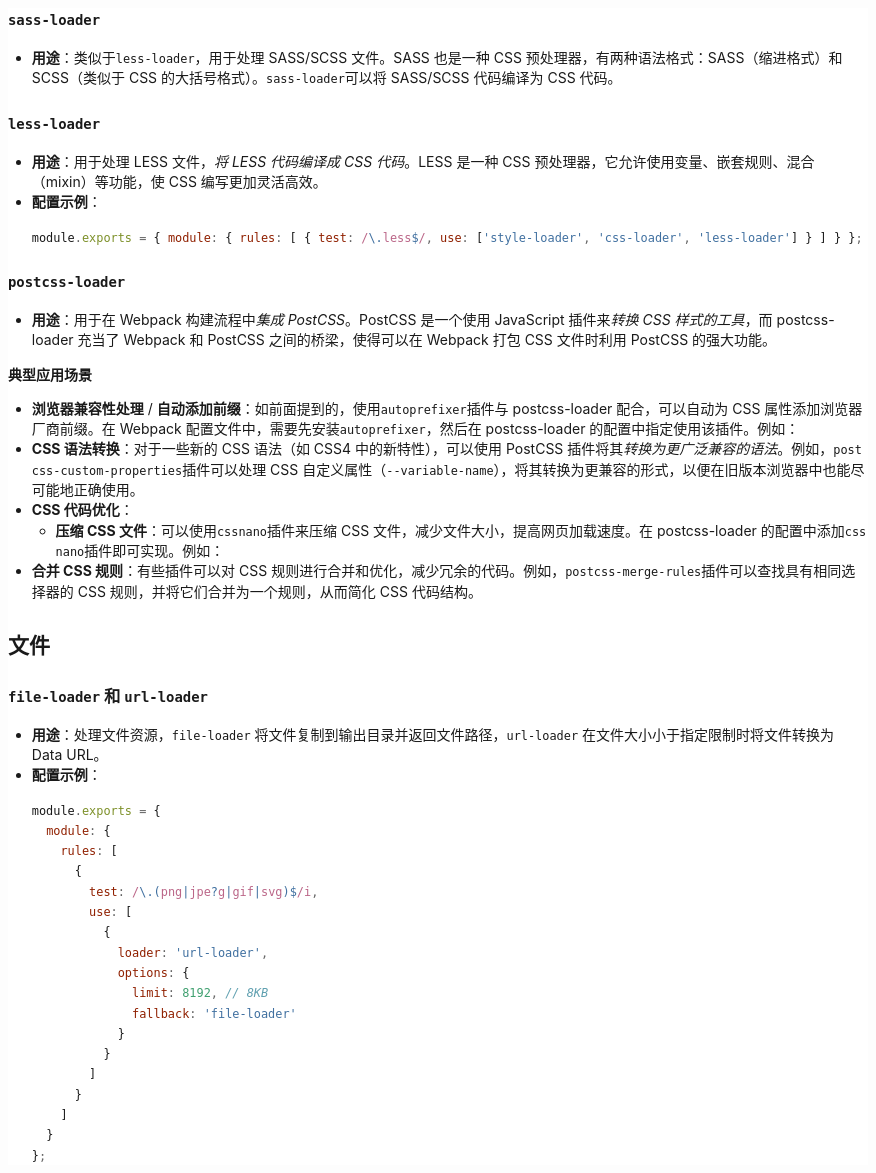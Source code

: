 ### `sass-loader`
- **用途**：类似于`less-loader`，用于处理 SASS/SCSS 文件。SASS 也是一种 CSS 预处理器，有两种语法格式：SASS（缩进格式）和 SCSS（类似于 CSS 的大括号格式）。`sass-loader`可以将 SASS/SCSS 代码编译为 CSS 代码。

### `less-loader`
- **用途**：用于处理 LESS 文件，*将 LESS 代码编译成 CSS 代码*。LESS 是一种 CSS 预处理器，它允许使用变量、嵌套规则、混合（mixin）等功能，使 CSS 编写更加灵活高效。
- **配置示例**：
  ```javascript
  module.exports = { module: { rules: [ { test: /\.less$/, use: ['style-loader', 'css-loader', 'less-loader'] } ] } };
  ```

### `postcss-loader`
- **用途**：用于在 Webpack 构建流程中*集成 PostCSS*。PostCSS 是一个使用 JavaScript 插件来*转换 CSS 样式的工具*，而 postcss-loader 充当了 Webpack 和 PostCSS 之间的桥梁，使得可以在 Webpack 打包 CSS 文件时利用 PostCSS 的强大功能。

**典型应用场景**
- **浏览器兼容性处理** / **自动添加前缀**：如前面提到的，使用`autoprefixer`插件与 postcss-loader 配合，可以自动为 CSS 属性添加浏览器厂商前缀。在 Webpack 配置文件中，需要先安装`autoprefixer`，然后在 postcss-loader 的配置中指定使用该插件。例如：
- **CSS 语法转换**：对于一些新的 CSS 语法（如 CSS4 中的新特性），可以使用 PostCSS 插件将其*转换为更广泛兼容的语法*。例如，`postcss-custom-properties`插件可以处理 CSS 自定义属性（`--variable-name`），将其转换为更兼容的形式，以便在旧版本浏览器中也能尽可能地正确使用。
- **CSS 代码优化**：
    - **压缩 CSS 文件**：可以使用`cssnano`插件来压缩 CSS 文件，减少文件大小，提高网页加载速度。在 postcss-loader 的配置中添加`cssnano`插件即可实现。例如：
- **合并 CSS 规则**：有些插件可以对 CSS 规则进行合并和优化，减少冗余的代码。例如，`postcss-merge-rules`插件可以查找具有相同选择器的 CSS 规则，并将它们合并为一个规则，从而简化 CSS 代码结构。

## 文件

### `file-loader` 和 `url-loader`
- **用途**：处理文件资源，`file-loader` 将文件复制到输出目录并返回文件路径，`url-loader` 在文件大小小于指定限制时将文件转换为 Data URL。
- **配置示例**：
  ```javascript
  module.exports = {
    module: {
      rules: [
        {
          test: /\.(png|jpe?g|gif|svg)$/i,
          use: [
            {
              loader: 'url-loader',
              options: {
                limit: 8192, // 8KB
                fallback: 'file-loader'
              }
            }
          ]
        }
      ]
    }
  };
  ```

